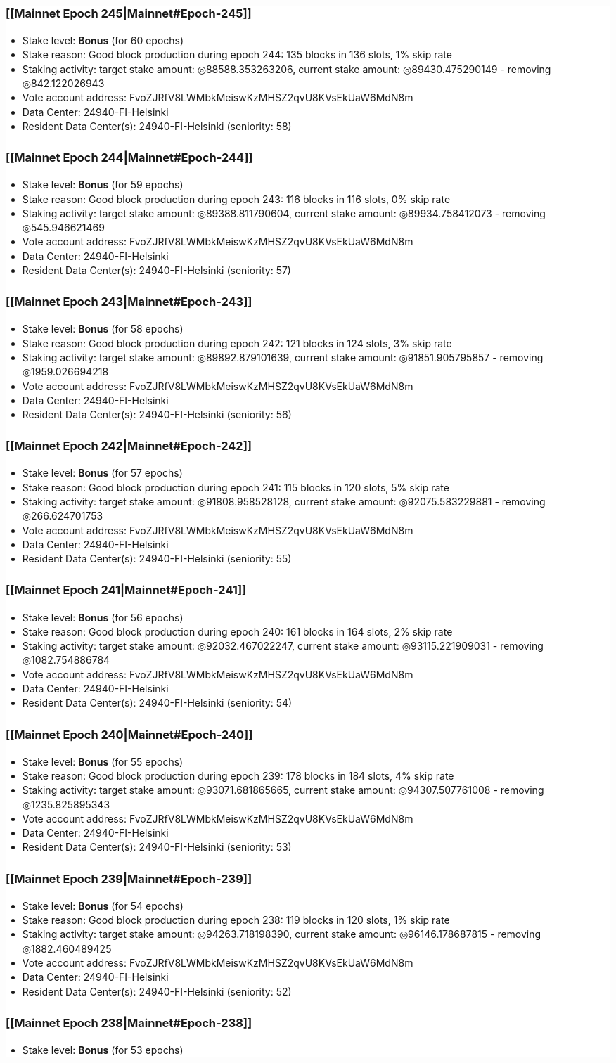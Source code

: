 ### [[Mainnet Epoch 245|Mainnet#Epoch-245]]
* Stake level: **Bonus** (for 60 epochs)
* Stake reason: Good block production during epoch 244: 135 blocks in 136 slots, 1% skip rate
* Staking activity: target stake amount: ◎88588.353263206, current stake amount: ◎89430.475290149 - removing ◎842.122026943
* Vote account address: FvoZJRfV8LWMbkMeiswKzMHSZ2qvU8KVsEkUaW6MdN8m
* Data Center: 24940-FI-Helsinki
* Resident Data Center(s): 24940-FI-Helsinki (seniority: 58)
### [[Mainnet Epoch 244|Mainnet#Epoch-244]]
* Stake level: **Bonus** (for 59 epochs)
* Stake reason: Good block production during epoch 243: 116 blocks in 116 slots, 0% skip rate
* Staking activity: target stake amount: ◎89388.811790604, current stake amount: ◎89934.758412073 - removing ◎545.946621469
* Vote account address: FvoZJRfV8LWMbkMeiswKzMHSZ2qvU8KVsEkUaW6MdN8m
* Data Center: 24940-FI-Helsinki
* Resident Data Center(s): 24940-FI-Helsinki (seniority: 57)
### [[Mainnet Epoch 243|Mainnet#Epoch-243]]
* Stake level: **Bonus** (for 58 epochs)
* Stake reason: Good block production during epoch 242: 121 blocks in 124 slots, 3% skip rate
* Staking activity: target stake amount: ◎89892.879101639, current stake amount: ◎91851.905795857 - removing ◎1959.026694218
* Vote account address: FvoZJRfV8LWMbkMeiswKzMHSZ2qvU8KVsEkUaW6MdN8m
* Data Center: 24940-FI-Helsinki
* Resident Data Center(s): 24940-FI-Helsinki (seniority: 56)
### [[Mainnet Epoch 242|Mainnet#Epoch-242]]
* Stake level: **Bonus** (for 57 epochs)
* Stake reason: Good block production during epoch 241: 115 blocks in 120 slots, 5% skip rate
* Staking activity: target stake amount: ◎91808.958528128, current stake amount: ◎92075.583229881 - removing ◎266.624701753
* Vote account address: FvoZJRfV8LWMbkMeiswKzMHSZ2qvU8KVsEkUaW6MdN8m
* Data Center: 24940-FI-Helsinki
* Resident Data Center(s): 24940-FI-Helsinki (seniority: 55)
### [[Mainnet Epoch 241|Mainnet#Epoch-241]]
* Stake level: **Bonus** (for 56 epochs)
* Stake reason: Good block production during epoch 240: 161 blocks in 164 slots, 2% skip rate
* Staking activity: target stake amount: ◎92032.467022247, current stake amount: ◎93115.221909031 - removing ◎1082.754886784
* Vote account address: FvoZJRfV8LWMbkMeiswKzMHSZ2qvU8KVsEkUaW6MdN8m
* Data Center: 24940-FI-Helsinki
* Resident Data Center(s): 24940-FI-Helsinki (seniority: 54)
### [[Mainnet Epoch 240|Mainnet#Epoch-240]]
* Stake level: **Bonus** (for 55 epochs)
* Stake reason: Good block production during epoch 239: 178 blocks in 184 slots, 4% skip rate
* Staking activity: target stake amount: ◎93071.681865665, current stake amount: ◎94307.507761008 - removing ◎1235.825895343
* Vote account address: FvoZJRfV8LWMbkMeiswKzMHSZ2qvU8KVsEkUaW6MdN8m
* Data Center: 24940-FI-Helsinki
* Resident Data Center(s): 24940-FI-Helsinki (seniority: 53)
### [[Mainnet Epoch 239|Mainnet#Epoch-239]]
* Stake level: **Bonus** (for 54 epochs)
* Stake reason: Good block production during epoch 238: 119 blocks in 120 slots, 1% skip rate
* Staking activity: target stake amount: ◎94263.718198390, current stake amount: ◎96146.178687815 - removing ◎1882.460489425
* Vote account address: FvoZJRfV8LWMbkMeiswKzMHSZ2qvU8KVsEkUaW6MdN8m
* Data Center: 24940-FI-Helsinki
* Resident Data Center(s): 24940-FI-Helsinki (seniority: 52)
### [[Mainnet Epoch 238|Mainnet#Epoch-238]]
* Stake level: **Bonus** (for 53 epochs)